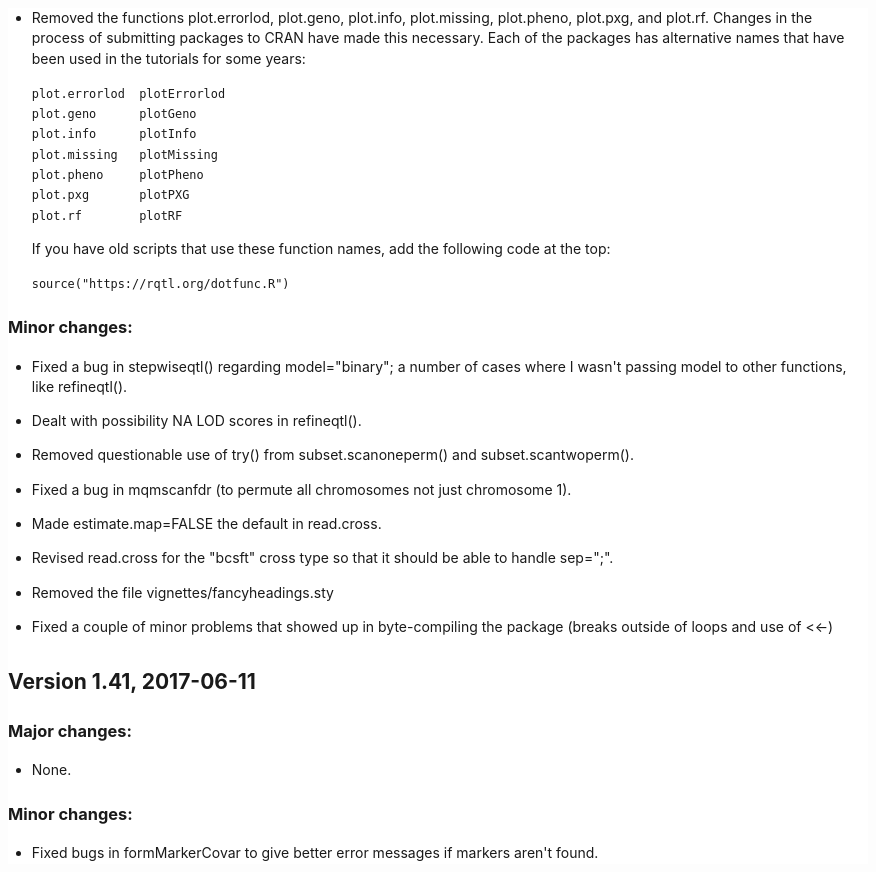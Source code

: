 - Removed the functions plot.errorlod, plot.geno, plot.info,
  plot.missing, plot.pheno, plot.pxg, and plot.rf. Changes in the
  process of submitting packages to CRAN have made this necessary.
  Each of the packages has alternative names that have been used in
  the tutorials for some years:

  ```
  plot.errorlod  plotErrorlod
  plot.geno      plotGeno
  plot.info      plotInfo
  plot.missing   plotMissing
  plot.pheno     plotPheno
  plot.pxg       plotPXG
  plot.rf        plotRF
  ```

  If you have old scripts that use these function names, add the
  following code at the top:

  ```
  source("https://rqtl.org/dotfunc.R")
  ```

### Minor changes:

- Fixed a bug in stepwiseqtl() regarding model="binary"; a number of
  cases where I wasn't passing model to other functions, like
  refineqtl().

- Dealt with possibility NA LOD scores in refineqtl().

- Removed questionable use of try() from subset.scanoneperm() and
  subset.scantwoperm().

- Fixed a bug in mqmscanfdr (to permute all chromosomes not just
  chromosome 1).

- Made estimate.map=FALSE the default in read.cross.

- Revised read.cross for the "bcsft" cross type so that it should be
  able to handle sep=";".

- Removed the file vignettes/fancyheadings.sty

- Fixed a couple of minor problems that showed up in byte-compiling
  the package (breaks outside of loops and use of <<-)


## Version 1.41, 2017-06-11

### Major changes:

- None.

### Minor changes:

- Fixed bugs in formMarkerCovar to give better error messages if
  markers aren't found.
